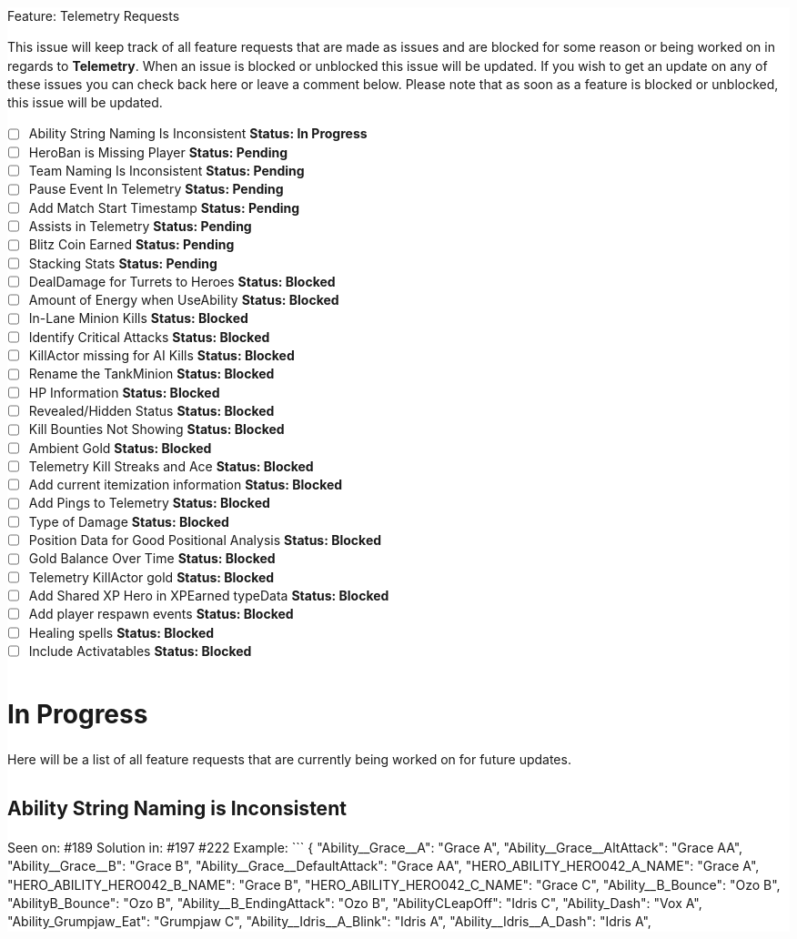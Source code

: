 Feature: Telemetry Requests


This issue will keep track of all feature requests that are made as issues and are blocked for some reason or being worked on in regards to **Telemetry**. When an issue is blocked or unblocked this issue will be updated. If you wish to get an update on any of these issues you can check back here or leave a comment below. Please note that as soon as a feature is blocked or unblocked, this issue will be updated.

- [ ] Ability String Naming Is Inconsistent                **Status: In Progress**
- [ ] HeroBan is Missing Player                                 **Status: Pending**
- [ ] Team Naming Is Inconsistent                             **Status: Pending**
- [ ] Pause Event In Telemetry                                   **Status: Pending**
- [ ] Add Match Start Timestamp                              **Status: Pending**
- [ ] Assists in Telemetry                                            **Status: Pending**
- [ ] Blitz Coin Earned                                                **Status: Pending**
- [ ] Stacking Stats                                                    **Status: Pending**
- [ ] DealDamage for Turrets to Heroes                   **Status: Blocked**
- [ ] Amount of Energy when UseAbility                  **Status: Blocked**
- [ ] In-Lane Minion Kills                                            **Status: Blocked**
- [ ] Identify Critical Attacks                                      **Status: Blocked**
- [ ] KillActor missing for AI Kills                               **Status: Blocked**
- [ ] Rename the TankMinion                                     **Status: Blocked**
- [ ] HP Information                                                    **Status: Blocked**
- [ ] Revealed/Hidden Status                                     **Status: Blocked**
- [ ] Kill Bounties Not Showing                                  **Status: Blocked**
- [ ] Ambient Gold                                                      **Status: Blocked**
- [ ] Telemetry Kill Streaks and Ace                          **Status: Blocked**
- [ ] Add current itemization information                 **Status: Blocked**
- [ ] Add Pings to Telemetry                                      **Status: Blocked**
- [ ] Type of Damage                                                  **Status: Blocked**
- [ ] Position Data for Good Positional Analysis       **Status: Blocked**
- [ ] Gold Balance Over Time                                     **Status: Blocked**
- [ ] Telemetry KillActor gold                                     **Status: Blocked**
- [ ] Add Shared XP Hero in XPEarned typeData     **Status: Blocked**
- [ ] Add player respawn events                                 **Status: Blocked**
- [ ] Healing spells                                                       **Status: Blocked**
- [ ] Include Activatables                                             **Status: Blocked**

# In Progress
Here will be a list of all feature requests that are currently being worked on for future updates.

## Ability String Naming is Inconsistent 
Seen on: #189 
Solution in: #197 #222 
Example:
&#x60;&#x60;&#x60;
{
    &quot;Ability__Grace__A&quot;: &quot;Grace A&quot;,
    &quot;Ability__Grace__AltAttack&quot;: &quot;Grace AA&quot;,
    &quot;Ability__Grace__B&quot;: &quot;Grace B&quot;,
    &quot;Ability__Grace__DefaultAttack&quot;: &quot;Grace AA&quot;,
    &quot;HERO_ABILITY_HERO042_A_NAME&quot;: &quot;Grace A&quot;,
    &quot;HERO_ABILITY_HERO042_B_NAME&quot;: &quot;Grace B&quot;,
    &quot;HERO_ABILITY_HERO042_C_NAME&quot;: &quot;Grace C&quot;,
    &quot;Ability__B_Bounce&quot;: &quot;Ozo B&quot;,
    &quot;AbilityB_Bounce&quot;: &quot;Ozo B&quot;,
    &quot;Ability__B_EndingAttack&quot;: &quot;Ozo B&quot;,
    &quot;AbilityCLeapOff&quot;: &quot;Idris C&quot;,
    &quot;Ability_Dash&quot;: &quot;Vox A&quot;,
    &quot;Ability_Grumpjaw_Eat&quot;: &quot;Grumpjaw C&quot;,
    &quot;Ability__Idris__A_Blink&quot;: &quot;Idris A&quot;,
    &quot;Ability__Idris__A_Dash&quot;: &quot;Idris A&quot;,
